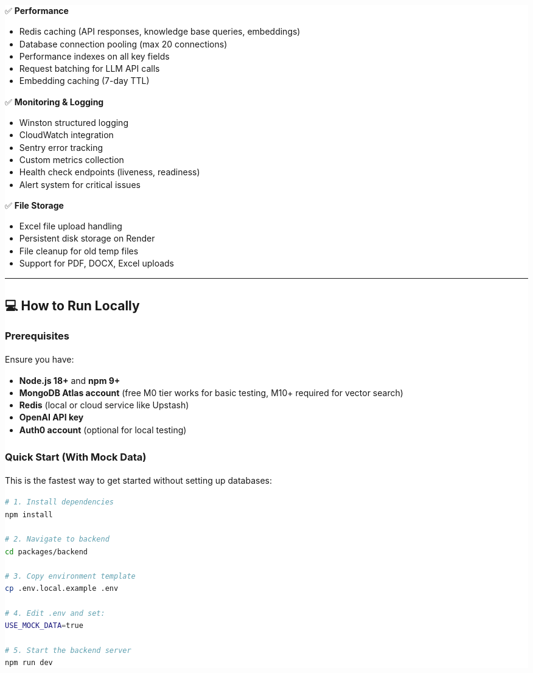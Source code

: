 ✅ **Performance**
- Redis caching (API responses, knowledge base queries, embeddings)
- Database connection pooling (max 20 connections)
- Performance indexes on all key fields
- Request batching for LLM API calls
- Embedding caching (7-day TTL)

✅ **Monitoring & Logging**
- Winston structured logging
- CloudWatch integration
- Sentry error tracking
- Custom metrics collection
- Health check endpoints (liveness, readiness)
- Alert system for critical issues

✅ **File Storage**
- Excel file upload handling
- Persistent disk storage on Render
- File cleanup for old temp files
- Support for PDF, DOCX, Excel uploads

---

## 💻 How to Run Locally

### Prerequisites

Ensure you have:
- **Node.js 18+** and **npm 9+**
- **MongoDB Atlas account** (free M0 tier works for basic testing, M10+ required for vector search)
- **Redis** (local or cloud service like Upstash)
- **OpenAI API key**
- **Auth0 account** (optional for local testing)

### Quick Start (With Mock Data)

This is the fastest way to get started without setting up databases:

```bash
# 1. Install dependencies
npm install

# 2. Navigate to backend
cd packages/backend

# 3. Copy environment template
cp .env.local.example .env

# 4. Edit .env and set:
USE_MOCK_DATA=true

# 5. Start the backend server
npm run dev
```
